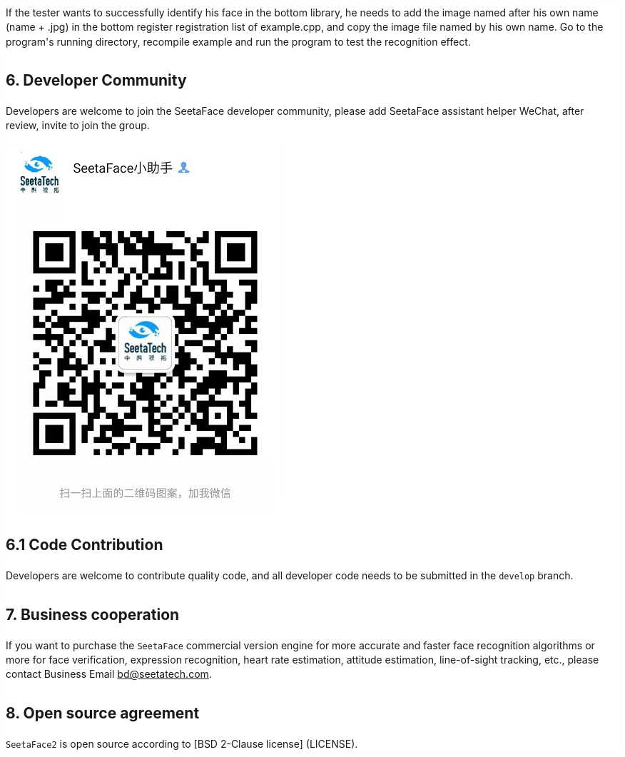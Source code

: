 If the tester wants to successfully identify his face in the bottom library, he needs to add the image named after his own name (name + .jpg) in the bottom register registration list of example.cpp, and copy the image file named by his own name. Go to the program's running directory, recompile example and run the program to test the recognition effect.

## 6. Developer Community
Developers are welcome to join the SeetaFace developer community, please add SeetaFace assistant helper WeChat, after review, invite to join the group.

![QR](./asserts/QR.png)

## 6.1 Code Contribution
Developers are welcome to contribute quality code, and all developer code needs to be submitted in the `develop` branch.

## 7. Business cooperation
If you want to purchase the `SeetaFace` commercial version engine for more accurate and faster face recognition algorithms or more for face verification, expression recognition, heart rate estimation, attitude estimation, line-of-sight tracking, etc., please contact Business Email bd@seetatech.com.

## 8. Open source agreement

`SeetaFace2` is open source according to [BSD 2-Clause license] (LICENSE).
